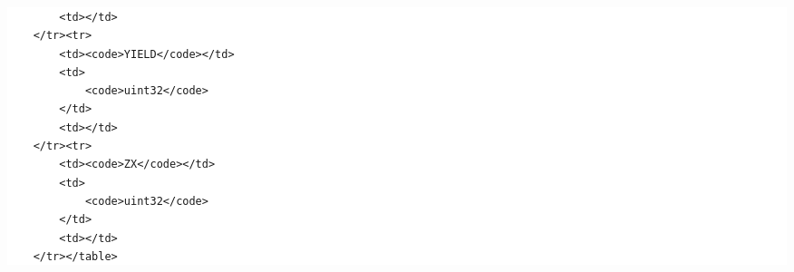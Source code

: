             <td></td>
        </tr><tr>
            <td><code>YIELD</code></td>
            <td>
                <code>uint32</code>
            </td>
            <td></td>
        </tr><tr>
            <td><code>ZX</code></td>
            <td>
                <code>uint32</code>
            </td>
            <td></td>
        </tr></table>







